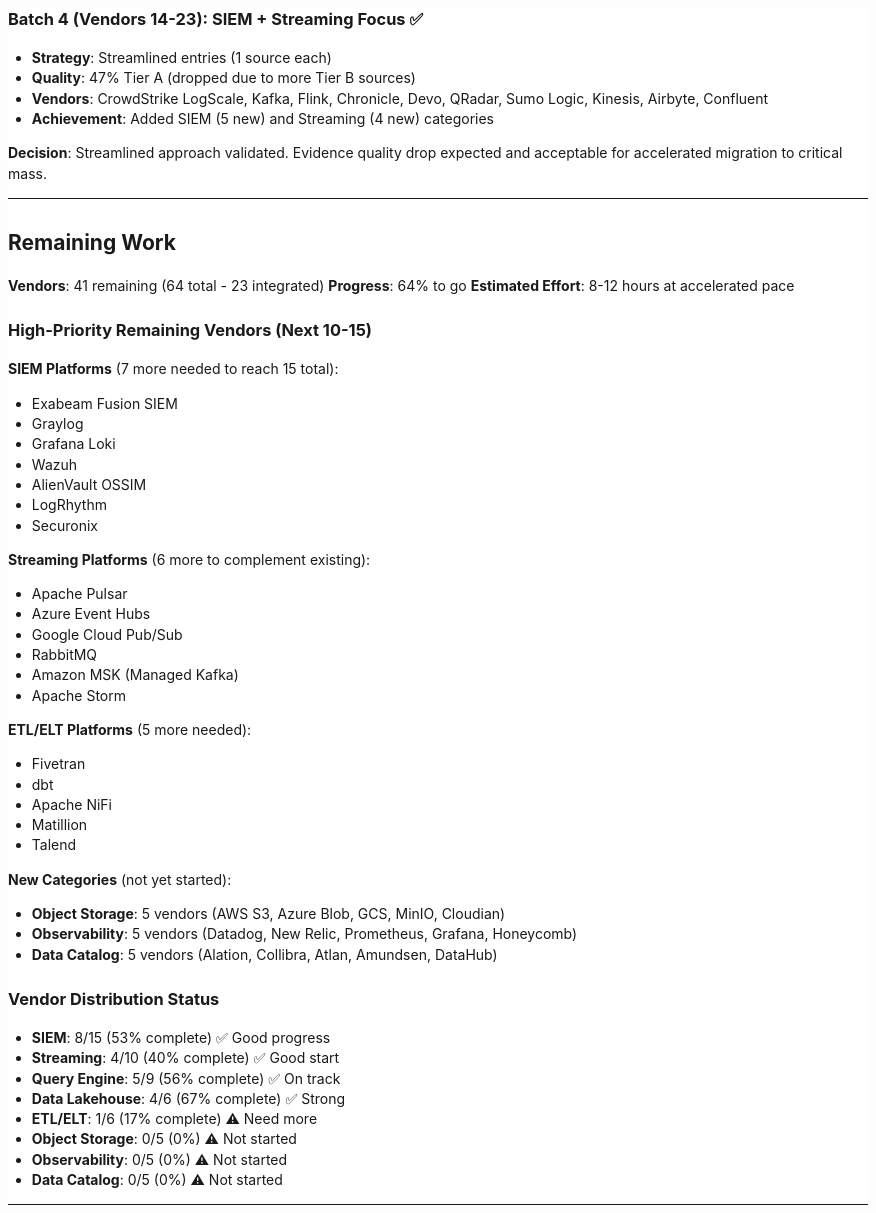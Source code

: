 ### Batch 4 (Vendors 14-23): SIEM + Streaming Focus ✅
- **Strategy**: Streamlined entries (1 source each)
- **Quality**: 47% Tier A (dropped due to more Tier B sources)
- **Vendors**: CrowdStrike LogScale, Kafka, Flink, Chronicle, Devo, QRadar, Sumo Logic, Kinesis, Airbyte, Confluent
- **Achievement**: Added SIEM (5 new) and Streaming (4 new) categories

**Decision**: Streamlined approach validated. Evidence quality drop expected and acceptable for accelerated migration to critical mass.

---

## Remaining Work

**Vendors**: 41 remaining (64 total - 23 integrated)
**Progress**: 64% to go
**Estimated Effort**: 8-12 hours at accelerated pace

### High-Priority Remaining Vendors (Next 10-15)
**SIEM Platforms** (7 more needed to reach 15 total):
- Exabeam Fusion SIEM
- Graylog
- Grafana Loki
- Wazuh
- AlienVault OSSIM
- LogRhythm
- Securonix

**Streaming Platforms** (6 more to complement existing):
- Apache Pulsar
- Azure Event Hubs
- Google Cloud Pub/Sub
- RabbitMQ
- Amazon MSK (Managed Kafka)
- Apache Storm

**ETL/ELT Platforms** (5 more needed):
- Fivetran
- dbt
- Apache NiFi
- Matillion
- Talend

**New Categories** (not yet started):
- **Object Storage**: 5 vendors (AWS S3, Azure Blob, GCS, MinIO, Cloudian)
- **Observability**: 5 vendors (Datadog, New Relic, Prometheus, Grafana, Honeycomb)
- **Data Catalog**: 5 vendors (Alation, Collibra, Atlan, Amundsen, DataHub)

### Vendor Distribution Status
- **SIEM**: 8/15 (53% complete) ✅ Good progress
- **Streaming**: 4/10 (40% complete) ✅ Good start
- **Query Engine**: 5/9 (56% complete) ✅ On track
- **Data Lakehouse**: 4/6 (67% complete) ✅ Strong
- **ETL/ELT**: 1/6 (17% complete) ⚠️ Need more
- **Object Storage**: 0/5 (0%) ⚠️ Not started
- **Observability**: 0/5 (0%) ⚠️ Not started
- **Data Catalog**: 0/5 (0%) ⚠️ Not started

---